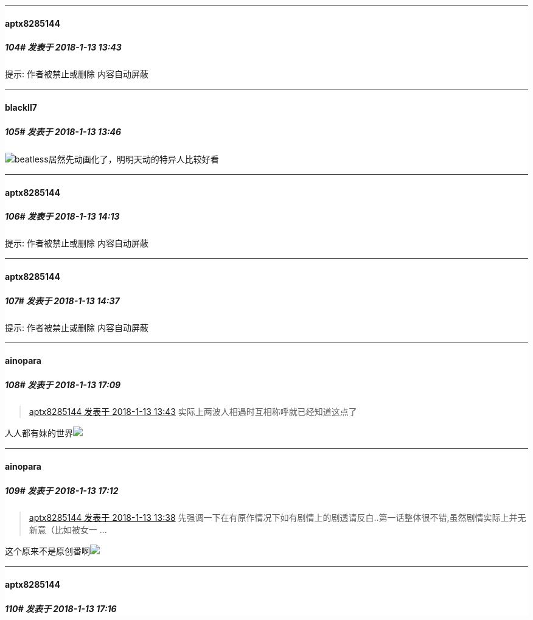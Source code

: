 *****

####  aptx8285144  
##### 104#       发表于 2018-1-13 13:43

提示: 作者被禁止或删除 内容自动屏蔽

*****

####  blackll7  
##### 105#       发表于 2018-1-13 13:46

<img src="https://static.saraba1st.com/image/smiley/carton2017/102.png" referrerpolicy="no-referrer">beatless居然先动画化了，明明天动的特异人比较好看

*****

####  aptx8285144  
##### 106#       发表于 2018-1-13 14:13

提示: 作者被禁止或删除 内容自动屏蔽

*****

####  aptx8285144  
##### 107#       发表于 2018-1-13 14:37

提示: 作者被禁止或删除 内容自动屏蔽

*****

####  ainopara  
##### 108#       发表于 2018-1-13 17:09

<blockquote><a href="httphttps://bbs.saraba1st.com/2b/forum.php?mod=redirect&amp;goto=findpost&amp;pid=38225225&amp;ptid=1551489" target="_blank">aptx8285144 发表于 2018-1-13 13:43</a>
实际上两波人相遇时互相称呼就已经知道这点了</blockquote>
人人都有妹的世界<img src="https://static.saraba1st.com/image/smiley/face2017/077.png" referrerpolicy="no-referrer">

*****

####  ainopara  
##### 109#       发表于 2018-1-13 17:12

<blockquote><a href="httphttps://bbs.saraba1st.com/2b/forum.php?mod=redirect&amp;goto=findpost&amp;pid=38225180&amp;ptid=1551489" target="_blank">aptx8285144 发表于 2018-1-13 13:38</a>
先强调一下在有原作情况下如有剧情上的剧透请反白..第一话整体很不错,虽然剧情实际上并无新意（比如被女一 ...</blockquote>
这个原来不是原创番啊<img src="https://static.saraba1st.com/image/smiley/face2017/112.png" referrerpolicy="no-referrer">

*****

####  aptx8285144  
##### 110#       发表于 2018-1-13 17:16
